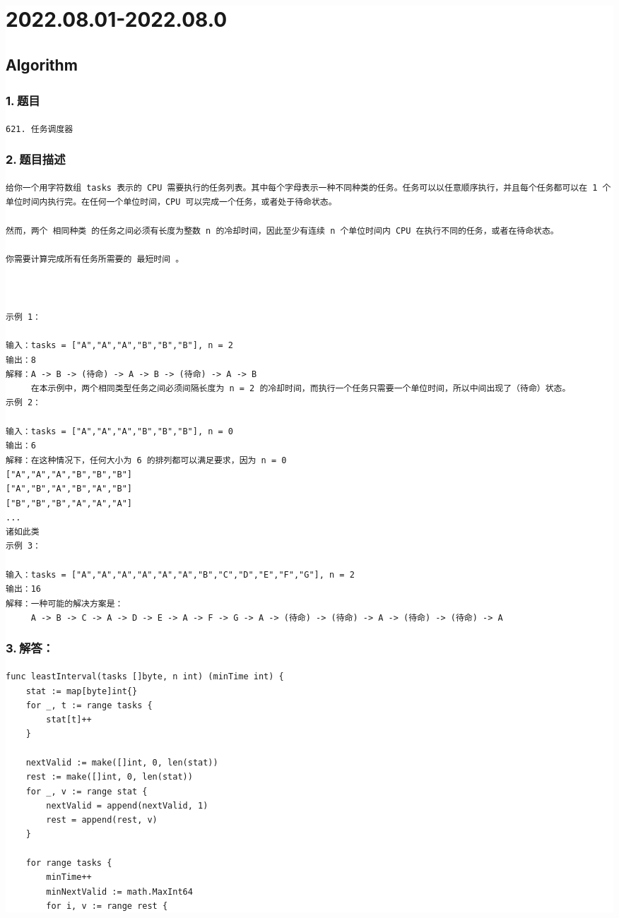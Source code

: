 # 2022.08.01-2022.08.0

## Algorithm
### 1. 题目
```
621. 任务调度器
```
### 2. 题目描述
```
给你一个用字符数组 tasks 表示的 CPU 需要执行的任务列表。其中每个字母表示一种不同种类的任务。任务可以以任意顺序执行，并且每个任务都可以在 1 个单位时间内执行完。在任何一个单位时间，CPU 可以完成一个任务，或者处于待命状态。

然而，两个 相同种类 的任务之间必须有长度为整数 n 的冷却时间，因此至少有连续 n 个单位时间内 CPU 在执行不同的任务，或者在待命状态。

你需要计算完成所有任务所需要的 最短时间 。

 

示例 1：

输入：tasks = ["A","A","A","B","B","B"], n = 2
输出：8
解释：A -> B -> (待命) -> A -> B -> (待命) -> A -> B
     在本示例中，两个相同类型任务之间必须间隔长度为 n = 2 的冷却时间，而执行一个任务只需要一个单位时间，所以中间出现了（待命）状态。 
示例 2：

输入：tasks = ["A","A","A","B","B","B"], n = 0
输出：6
解释：在这种情况下，任何大小为 6 的排列都可以满足要求，因为 n = 0
["A","A","A","B","B","B"]
["A","B","A","B","A","B"]
["B","B","B","A","A","A"]
...
诸如此类
示例 3：

输入：tasks = ["A","A","A","A","A","A","B","C","D","E","F","G"], n = 2
输出：16
解释：一种可能的解决方案是：
     A -> B -> C -> A -> D -> E -> A -> F -> G -> A -> (待命) -> (待命) -> A -> (待命) -> (待命) -> A
```

### 3. 解答：
```golang
func leastInterval(tasks []byte, n int) (minTime int) {
	stat := map[byte]int{}
	for _, t := range tasks {
		stat[t]++
	}

	nextValid := make([]int, 0, len(stat))
	rest := make([]int, 0, len(stat))
	for _, v := range stat {
		nextValid = append(nextValid, 1)
		rest = append(rest, v)
	}

	for range tasks {
		minTime++
		minNextValid := math.MaxInt64
		for i, v := range rest {
```